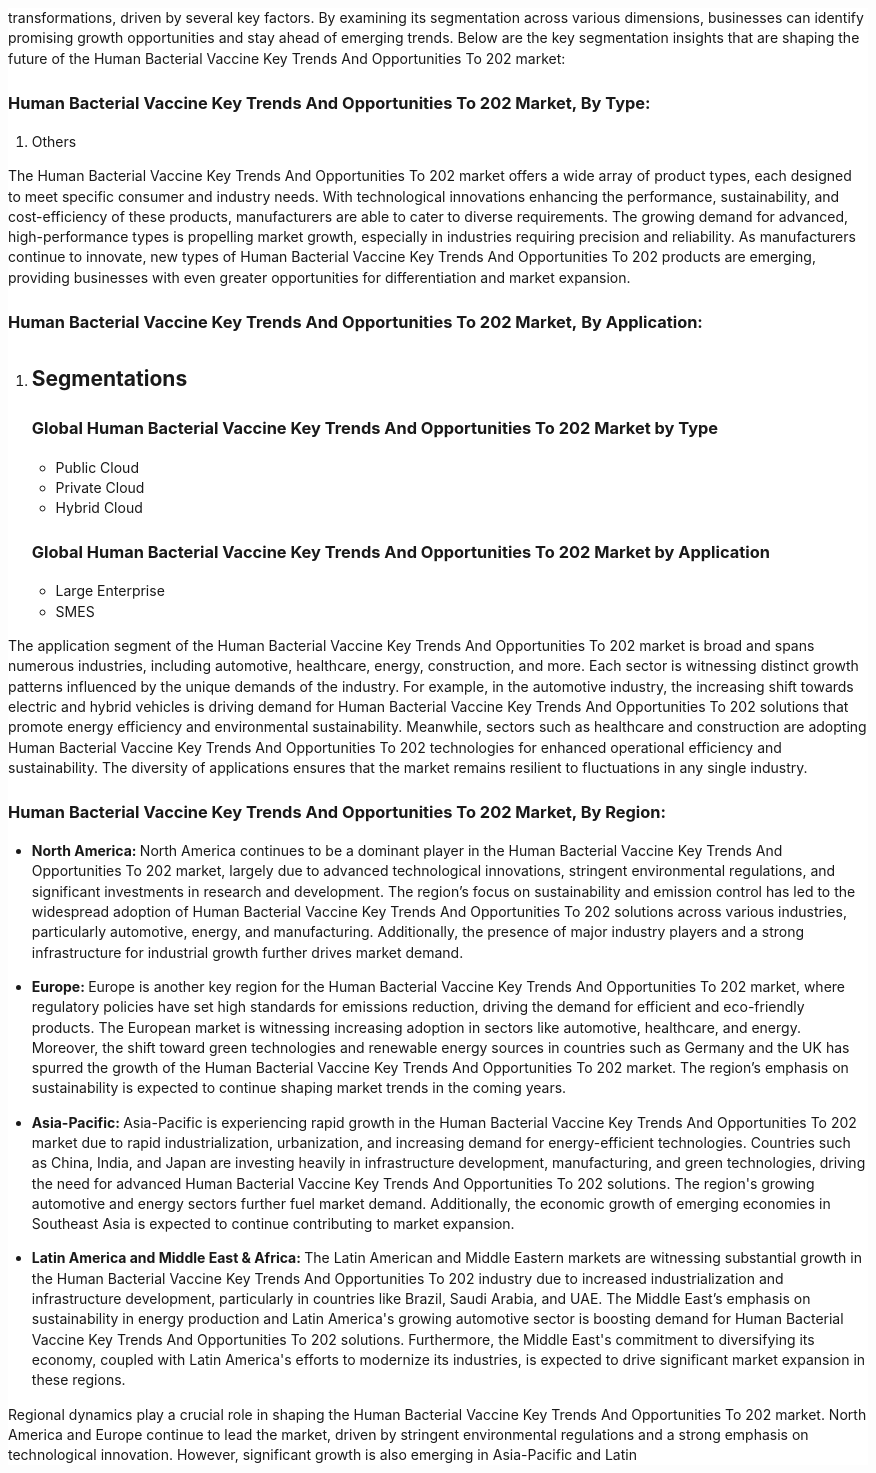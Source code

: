 transformations, driven by several key factors. By examining its segmentation across various dimensions, businesses can identify promising growth opportunities and stay ahead of emerging trends. Below are the key segmentation insights that are shaping the future of the Human Bacterial Vaccine Key Trends And Opportunities To 202 market:</p><h3><strong>Human Bacterial Vaccine Key Trends And Opportunities To 202 Market, By Type:<br /></strong></h3><ol><li>Others</li></ol><p>The Human Bacterial Vaccine Key Trends And Opportunities To 202 market offers a wide array of product types, each designed to meet specific consumer and industry needs. With technological innovations enhancing the performance, sustainability, and cost-efficiency of these products, manufacturers are able to cater to diverse requirements. The growing demand for advanced, high-performance types is propelling market growth, especially in industries requiring precision and reliability. As manufacturers continue to innovate, new types of Human Bacterial Vaccine Key Trends And Opportunities To 202 products are emerging, providing businesses with even greater opportunities for differentiation and market expansion.</p><h3>Human Bacterial Vaccine Key Trends And Opportunities To 202 Market,&nbsp;By Application:</h3><ol><li><h2>Segmentations</h2><h3>Global Human Bacterial Vaccine Key Trends And Opportunities To 202 Market by Type</h3><ul><li>Public Cloud</li><li>Private Cloud</li><li>Hybrid Cloud</li></ul><h3>Global Human Bacterial Vaccine Key Trends And Opportunities To 202 Market by Application</h3><ul><li>Large Enterprise</li><li>SMES</li></ul></li></ol><p>The application segment of the Human Bacterial Vaccine Key Trends And Opportunities To 202 market is broad and spans numerous industries, including automotive, healthcare, energy, construction, and more. Each sector is witnessing distinct growth patterns influenced by the unique demands of the industry. For example, in the automotive industry, the increasing shift towards electric and hybrid vehicles is driving demand for Human Bacterial Vaccine Key Trends And Opportunities To 202 solutions that promote energy efficiency and environmental sustainability. Meanwhile, sectors such as healthcare and construction are adopting Human Bacterial Vaccine Key Trends And Opportunities To 202 technologies for enhanced operational efficiency and sustainability. The diversity of applications ensures that the market remains resilient to fluctuations in any single industry.</p><h3>Human Bacterial Vaccine Key Trends And Opportunities To 202 Market, By Region:</h3><ul><li><p><strong>North America:&nbsp;</strong>North America continues to be a dominant player in the Human Bacterial Vaccine Key Trends And Opportunities To 202 market, largely due to advanced technological innovations, stringent environmental regulations, and significant investments in research and development. The region&rsquo;s focus on sustainability and emission control has led to the widespread adoption of Human Bacterial Vaccine Key Trends And Opportunities To 202 solutions across various industries, particularly automotive, energy, and manufacturing. Additionally, the presence of major industry players and a strong infrastructure for industrial growth further drives market demand.</p></li><li><p><strong><strong>Europe:&nbsp;</strong></strong>Europe is another key region for the Human Bacterial Vaccine Key Trends And Opportunities To 202 market, where regulatory policies have set high standards for emissions reduction, driving the demand for efficient and eco-friendly products. The European market is witnessing increasing adoption in sectors like automotive, healthcare, and energy. Moreover, the shift toward green technologies and renewable energy sources in countries such as Germany and the UK has spurred the growth of the Human Bacterial Vaccine Key Trends And Opportunities To 202 market. The region&rsquo;s emphasis on sustainability is expected to continue shaping market trends in the coming years.</p></li><li><p><strong><strong>Asia-Pacific:&nbsp;</strong></strong>Asia-Pacific is experiencing rapid growth in the Human Bacterial Vaccine Key Trends And Opportunities To 202 market due to rapid industrialization, urbanization, and increasing demand for energy-efficient technologies. Countries such as China, India, and Japan are investing heavily in infrastructure development, manufacturing, and green technologies, driving the need for advanced Human Bacterial Vaccine Key Trends And Opportunities To 202 solutions. The region's growing automotive and energy sectors further fuel market demand. Additionally, the economic growth of emerging economies in Southeast Asia is expected to continue contributing to market expansion.</p></li><li><p><strong><strong>Latin America and Middle East &amp; Africa:&nbsp;</strong></strong>The Latin American and Middle Eastern markets are witnessing substantial growth in the Human Bacterial Vaccine Key Trends And Opportunities To 202 industry due to increased industrialization and infrastructure development, particularly in countries like Brazil, Saudi Arabia, and UAE. The Middle East&rsquo;s emphasis on sustainability in energy production and Latin America's growing automotive sector is boosting demand for Human Bacterial Vaccine Key Trends And Opportunities To 202 solutions. Furthermore, the Middle East's commitment to diversifying its economy, coupled with Latin America's efforts to modernize its industries, is expected to drive significant market expansion in these regions.</p></li></ul><p>Regional dynamics play a crucial role in shaping the Human Bacterial Vaccine Key Trends And Opportunities To 202 market. North America and Europe continue to lead the market, driven by stringent environmental regulations and a strong emphasis on technological innovation. However, significant growth is also emerging in Asia-Pacific and Latin